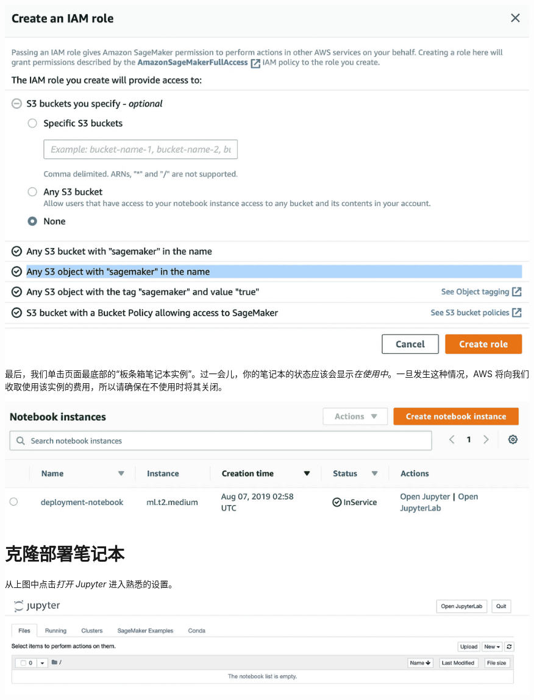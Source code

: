 ![](img/2695ee244ee770b7f10aedbc3bb2b45b.png)

最后，我们单击页面最底部的“板条箱笔记本实例”。过一会儿，你的笔记本的状态应该会显示*在使用中*。一旦发生这种情况，AWS 将向我们收取使用该实例的费用，所以请确保在不使用时将其关闭。

![](img/3584a40d882b87eca3cddb903b81f8f6.png)

# 克隆部署笔记本

从上图中点击*打开 Jupyter* 进入熟悉的设置。

![](img/be3f9ad0132ed5b0bb97013f1a8986b6.png)
